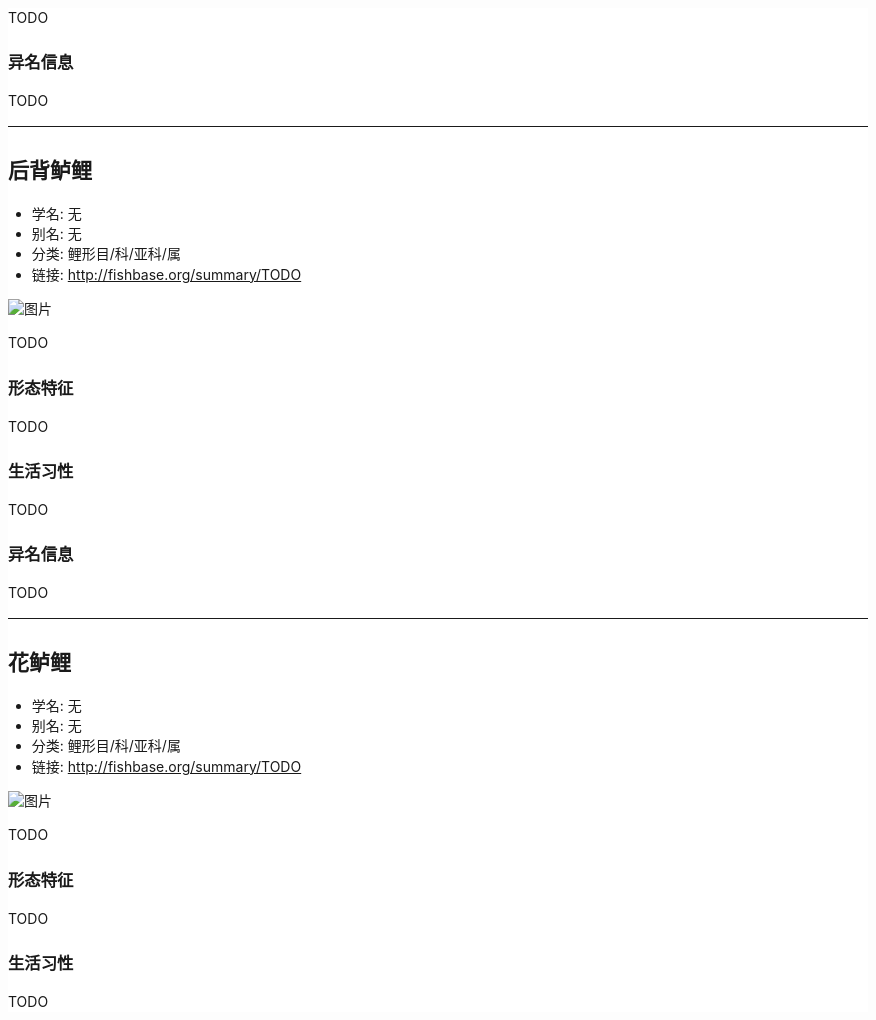 TODO

### 异名信息

TODO

------



## 后背鲈鲤

- 学名: 无
- 别名: 无
- 分类: 鲤形目/科/亚科/属
- 链接: <http://fishbase.org/summary/TODO>

![图片](photos/后背鲈鲤.jpg)

TODO

### 形态特征

TODO

### 生活习性

TODO

### 异名信息

TODO

------



## 花鲈鲤

- 学名: 无
- 别名: 无
- 分类: 鲤形目/科/亚科/属
- 链接: <http://fishbase.org/summary/TODO>

![图片](photos/花鲈鲤.jpg)

TODO

### 形态特征

TODO

### 生活习性

TODO
